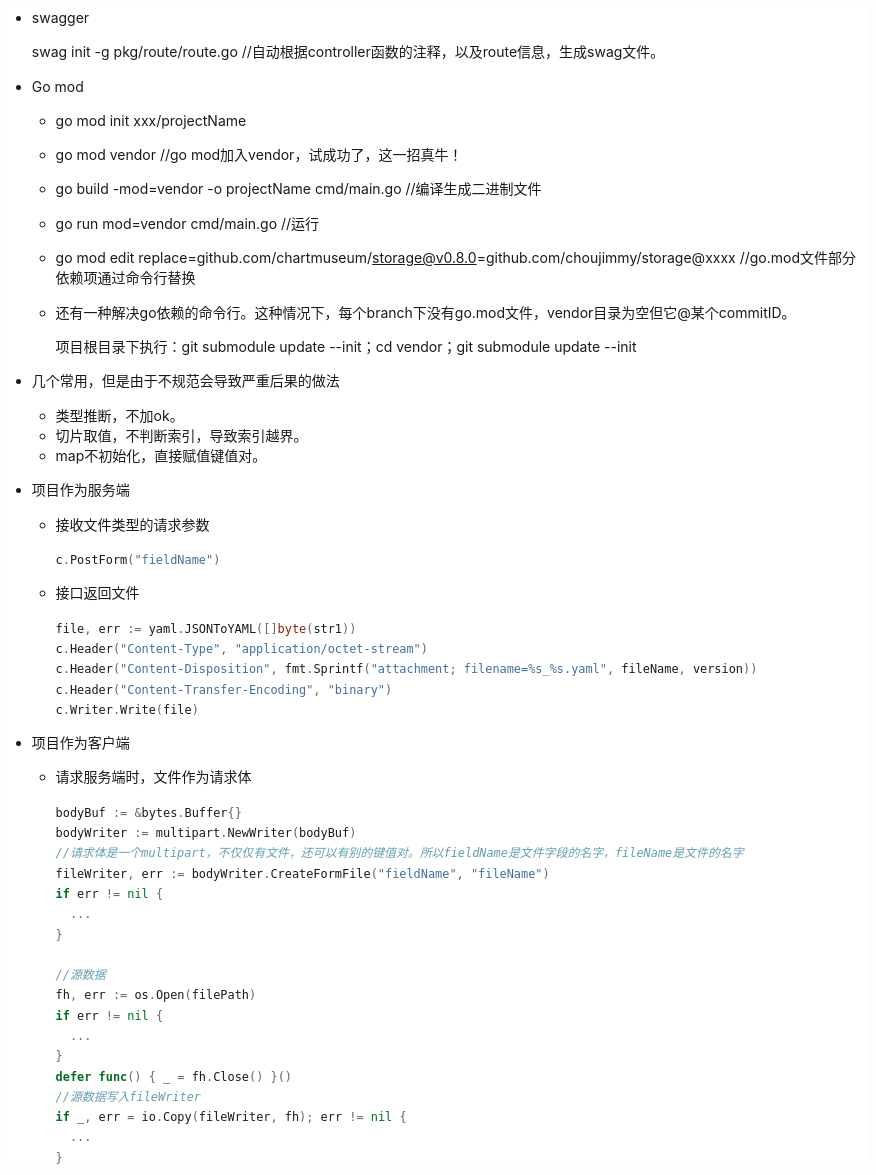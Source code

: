 - swagger

  swag init -g pkg/route/route.go //自动根据controller函数的注释，以及route信息，生成swag文件。

- Go mod

  - go mod init xxx/projectName
  
  - go mod vendor //go mod加入vendor，试成功了，这一招真牛！
  
  - go build -mod=vendor -o projectName cmd/main.go //编译生成二进制文件
  
  - go run mod=vendor cmd/main.go //运行
  
  - go mod edit replace=github.com/chartmuseum/storage@v0.8.0=github.com/choujimmy/storage@xxxx //go.mod文件部分依赖项通过命令行替换
  
  - 还有一种解决go依赖的命令行。这种情况下，每个branch下没有go.mod文件，vendor目录为空但它@某个commitID。
  
    项目根目录下执行：git submodule update --init；cd vendor；git submodule update --init
  
- 几个常用，但是由于不规范会导致严重后果的做法

  - 类型推断，不加ok。
  - 切片取值，不判断索引，导致索引越界。
  - map不初始化，直接赋值键值对。

- 项目作为服务端
  - 接收文件类型的请求参数

    ```go
    c.PostForm("fieldName")
    ```

  - 接口返回文件

    ```go
    file, err := yaml.JSONToYAML([]byte(str1))
    c.Header("Content-Type", "application/octet-stream")
    c.Header("Content-Disposition", fmt.Sprintf("attachment; filename=%s_%s.yaml", fileName, version))
    c.Header("Content-Transfer-Encoding", "binary")
    c.Writer.Write(file)
    ```

- 项目作为客户端

  - 请求服务端时，文件作为请求体

    ```go
    bodyBuf := &bytes.Buffer{}
    bodyWriter := multipart.NewWriter(bodyBuf)
    //请求体是一个multipart，不仅仅有文件，还可以有别的键值对。所以fieldName是文件字段的名字，fileName是文件的名字
    fileWriter, err := bodyWriter.CreateFormFile("fieldName", "fileName")
    if err != nil {
      ...
    }
    
    //源数据
    fh, err := os.Open(filePath)
    if err != nil {
      ...
    }
    defer func() { _ = fh.Close() }()
    //源数据写入fileWriter
    if _, err = io.Copy(fileWriter, fh); err != nil {
      ...
    }
    
